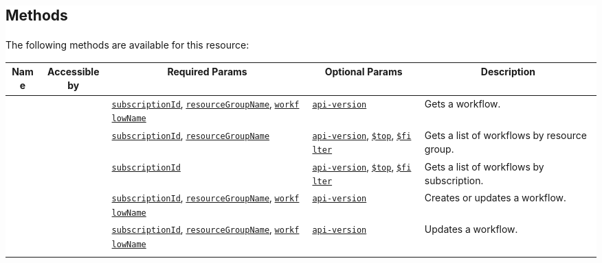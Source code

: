 ## Methods

The following methods are available for this resource:

<table>
<thead>
    <tr>
    <th>Name</th>
    <th>Accessible by</th>
    <th>Required Params</th>
    <th>Optional Params</th>
    <th>Description</th>
    </tr>
</thead>
<tbody>
<tr>
    <td><a href="#get"><CopyableCode code="get" /></a></td>
    <td><CopyableCode code="select" /></td>
    <td><a href="#parameter-subscriptionId"><code>subscriptionId</code></a>, <a href="#parameter-resourceGroupName"><code>resourceGroupName</code></a>, <a href="#parameter-workflowName"><code>workflowName</code></a></td>
    <td><a href="#parameter-api-version"><code>api-version</code></a></td>
    <td>Gets a workflow.</td>
</tr>
<tr>
    <td><a href="#list_by_resource_group"><CopyableCode code="list_by_resource_group" /></a></td>
    <td><CopyableCode code="select" /></td>
    <td><a href="#parameter-subscriptionId"><code>subscriptionId</code></a>, <a href="#parameter-resourceGroupName"><code>resourceGroupName</code></a></td>
    <td><a href="#parameter-api-version"><code>api-version</code></a>, <a href="#parameter-$top"><code>$top</code></a>, <a href="#parameter-$filter"><code>$filter</code></a></td>
    <td>Gets a list of workflows by resource group.</td>
</tr>
<tr>
    <td><a href="#list_by_subscription"><CopyableCode code="list_by_subscription" /></a></td>
    <td><CopyableCode code="select" /></td>
    <td><a href="#parameter-subscriptionId"><code>subscriptionId</code></a></td>
    <td><a href="#parameter-api-version"><code>api-version</code></a>, <a href="#parameter-$top"><code>$top</code></a>, <a href="#parameter-$filter"><code>$filter</code></a></td>
    <td>Gets a list of workflows by subscription.</td>
</tr>
<tr>
    <td><a href="#create_or_update"><CopyableCode code="create_or_update" /></a></td>
    <td><CopyableCode code="insert" /></td>
    <td><a href="#parameter-subscriptionId"><code>subscriptionId</code></a>, <a href="#parameter-resourceGroupName"><code>resourceGroupName</code></a>, <a href="#parameter-workflowName"><code>workflowName</code></a></td>
    <td><a href="#parameter-api-version"><code>api-version</code></a></td>
    <td>Creates or updates a workflow.</td>
</tr>
<tr>
    <td><a href="#update"><CopyableCode code="update" /></a></td>
    <td><CopyableCode code="update" /></td>
    <td><a href="#parameter-subscriptionId"><code>subscriptionId</code></a>, <a href="#parameter-resourceGroupName"><code>resourceGroupName</code></a>, <a href="#parameter-workflowName"><code>workflowName</code></a></td>
    <td><a href="#parameter-api-version"><code>api-version</code></a></td>
    <td>Updates a workflow.</td>
</tr>
<tr>
    <td><a href="#delete"><CopyableCode code="delete" /></a></td>
    <td><CopyableCode code="delete" /></td>